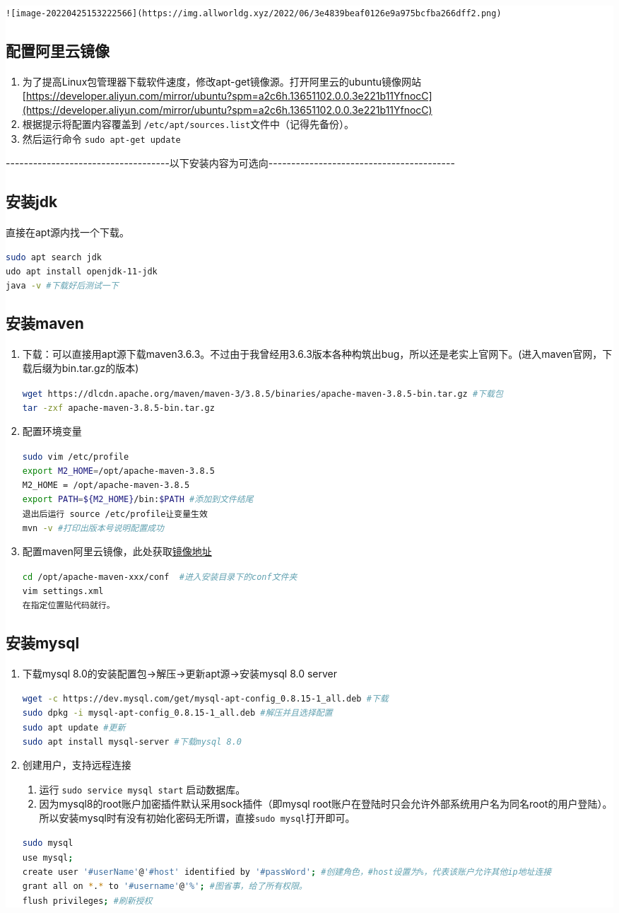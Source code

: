 	![image-20220425153222566](https://img.allworldg.xyz/2022/06/3e4839beaf0126e9a975bcfba266dff2.png)

## 配置阿里云镜像
1. 为了提高Linux包管理器下载软件速度，修改apt-get镜像源。打开阿里云的ubuntu镜像网站 [https://developer.aliyun.com/mirror/ubuntu?spm=a2c6h.13651102.0.0.3e221b11YfnocC](https://developer.aliyun.com/mirror/ubuntu?spm=a2c6h.13651102.0.0.3e221b11YfnocC)
2. 根据提示将配置内容覆盖到 `/etc/apt/sources.list`文件中（记得先备份）。
3. 然后运行命令 `sudo apt-get update` 

------------------------------------以下安装内容为可选向-----------------------------------------
## 安装jdk 
直接在apt源内找一个下载。
```bash
sudo apt search jdk
udo apt install openjdk-11-jdk
java -v #下载好后测试一下
```
## 安装maven
1. 下载：可以直接用apt源下载maven3.6.3。不过由于我曾经用3.6.3版本各种构筑出bug，所以还是老实上官网下。(进入maven官网，下载后缀为bin.tar.gz的版本)
    ```bash
    wget https://dlcdn.apache.org/maven/maven-3/3.8.5/binaries/apache-maven-3.8.5-bin.tar.gz #下载包
    tar -zxf apache-maven-3.8.5-bin.tar.gz
    ```

2. 配置环境变量 

   ```bash
   sudo vim /etc/profile
   export M2_HOME=/opt/apache-maven-3.8.5
   M2_HOME = /opt/apache-maven-3.8.5
   export PATH=${M2_HOME}/bin:$PATH #添加到文件结尾
   退出后运行 source /etc/profile让变量生效
   mvn -v #打印出版本号说明配置成功
   ```
3. 配置maven阿里云镜像，此处获取[镜像地址](https://developer.aliyun.com/mirror/maven?spm=a2c6h.13651102.0.0.571a1b11fQGJr9)
	```bash
	cd /opt/apache-maven-xxx/conf  #进入安装目录下的conf文件夹
	vim settings.xml
	在指定位置贴代码就行。
	```

## 安装mysql

1. 下载mysql 8.0的安装配置包->解压->更新apt源->安装mysql 8.0 server

   ```bash
   wget -c https://dev.mysql.com/get/mysql-apt-config_0.8.15-1_all.deb #下载
   sudo dpkg -i mysql-apt-config_0.8.15-1_all.deb #解压并且选择配置
   sudo apt update #更新
   sudo apt install mysql-server #下载mysql 8.0
   ```
2. 创建用户，支持远程连接
	1. 运行 `sudo service mysql start` 启动数据库。
	2. 因为mysql8的root账户加密插件默认采用sock插件（即mysql root账户在登陆时只会允许外部系统用户名为同名root的用户登陆）。所以安装mysql时有没有初始化密码无所谓，直接`sudo mysql`打开即可。
	```bash
	sudo mysql
	use mysql;
	create user '#userName'@'#host' identified by '#passWord'; #创建角色，#host设置为%，代表该账户允许其他ip地址连接
	grant all on *.* to '#username'@'%'; #图省事，给了所有权限。
	flush privileges; #刷新授权
	```